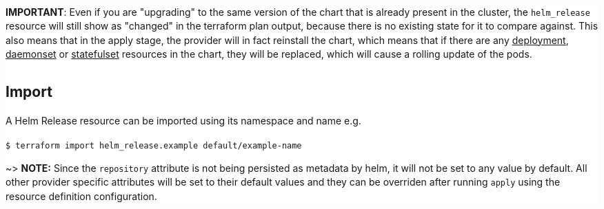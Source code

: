 **IMPORTANT**: Even if you are "upgrading" to the same version of the chart that is already present in the cluster,
the `helm_release` resource will still show as "changed" in the terraform plan output, because there is no existing
state for it to compare against. This also means that in the apply stage, the provider will in fact reinstall the
chart, which means that if there are any
[deployment](https://kubernetes.io/docs/concepts/workloads/controllers/deployment/),
[daemonset](https://kubernetes.io/docs/concepts/workloads/controllers/daemonset/) or
[statefulset](https://kubernetes.io/docs/concepts/workloads/controllers/statefulset/) resources in the chart, they will
be replaced, which will cause a rolling update of the pods.

## Import

A Helm Release resource can be imported using its namespace and name e.g.

```shell
$ terraform import helm_release.example default/example-name
```

~> **NOTE:** Since the `repository` attribute is not being persisted as metadata by helm, it will not be set to any value by default. All other provider specific attributes will be set to their default values and they can be overriden after running `apply` using the resource definition configuration.
